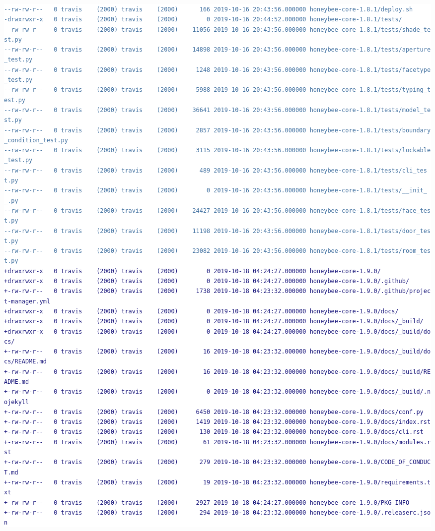 ```diff
--rw-rw-r--   0 travis    (2000) travis    (2000)      166 2019-10-16 20:43:56.000000 honeybee-core-1.8.1/deploy.sh
-drwxrwxr-x   0 travis    (2000) travis    (2000)        0 2019-10-16 20:44:52.000000 honeybee-core-1.8.1/tests/
--rw-rw-r--   0 travis    (2000) travis    (2000)    11056 2019-10-16 20:43:56.000000 honeybee-core-1.8.1/tests/shade_test.py
--rw-rw-r--   0 travis    (2000) travis    (2000)    14898 2019-10-16 20:43:56.000000 honeybee-core-1.8.1/tests/aperture_test.py
--rw-rw-r--   0 travis    (2000) travis    (2000)     1248 2019-10-16 20:43:56.000000 honeybee-core-1.8.1/tests/facetype_test.py
--rw-rw-r--   0 travis    (2000) travis    (2000)     5988 2019-10-16 20:43:56.000000 honeybee-core-1.8.1/tests/typing_test.py
--rw-rw-r--   0 travis    (2000) travis    (2000)    36641 2019-10-16 20:43:56.000000 honeybee-core-1.8.1/tests/model_test.py
--rw-rw-r--   0 travis    (2000) travis    (2000)     2857 2019-10-16 20:43:56.000000 honeybee-core-1.8.1/tests/boundary_condition_test.py
--rw-rw-r--   0 travis    (2000) travis    (2000)     3115 2019-10-16 20:43:56.000000 honeybee-core-1.8.1/tests/lockable_test.py
--rw-rw-r--   0 travis    (2000) travis    (2000)      489 2019-10-16 20:43:56.000000 honeybee-core-1.8.1/tests/cli_test.py
--rw-rw-r--   0 travis    (2000) travis    (2000)        0 2019-10-16 20:43:56.000000 honeybee-core-1.8.1/tests/__init__.py
--rw-rw-r--   0 travis    (2000) travis    (2000)    24427 2019-10-16 20:43:56.000000 honeybee-core-1.8.1/tests/face_test.py
--rw-rw-r--   0 travis    (2000) travis    (2000)    11198 2019-10-16 20:43:56.000000 honeybee-core-1.8.1/tests/door_test.py
--rw-rw-r--   0 travis    (2000) travis    (2000)    23082 2019-10-16 20:43:56.000000 honeybee-core-1.8.1/tests/room_test.py
+drwxrwxr-x   0 travis    (2000) travis    (2000)        0 2019-10-18 04:24:27.000000 honeybee-core-1.9.0/
+drwxrwxr-x   0 travis    (2000) travis    (2000)        0 2019-10-18 04:24:27.000000 honeybee-core-1.9.0/.github/
+-rw-rw-r--   0 travis    (2000) travis    (2000)     1738 2019-10-18 04:23:32.000000 honeybee-core-1.9.0/.github/project-manager.yml
+drwxrwxr-x   0 travis    (2000) travis    (2000)        0 2019-10-18 04:24:27.000000 honeybee-core-1.9.0/docs/
+drwxrwxr-x   0 travis    (2000) travis    (2000)        0 2019-10-18 04:24:27.000000 honeybee-core-1.9.0/docs/_build/
+drwxrwxr-x   0 travis    (2000) travis    (2000)        0 2019-10-18 04:24:27.000000 honeybee-core-1.9.0/docs/_build/docs/
+-rw-rw-r--   0 travis    (2000) travis    (2000)       16 2019-10-18 04:23:32.000000 honeybee-core-1.9.0/docs/_build/docs/README.md
+-rw-rw-r--   0 travis    (2000) travis    (2000)       16 2019-10-18 04:23:32.000000 honeybee-core-1.9.0/docs/_build/README.md
+-rw-rw-r--   0 travis    (2000) travis    (2000)        0 2019-10-18 04:23:32.000000 honeybee-core-1.9.0/docs/_build/.nojekyll
+-rw-rw-r--   0 travis    (2000) travis    (2000)     6450 2019-10-18 04:23:32.000000 honeybee-core-1.9.0/docs/conf.py
+-rw-rw-r--   0 travis    (2000) travis    (2000)     1419 2019-10-18 04:23:32.000000 honeybee-core-1.9.0/docs/index.rst
+-rw-rw-r--   0 travis    (2000) travis    (2000)      130 2019-10-18 04:23:32.000000 honeybee-core-1.9.0/docs/cli.rst
+-rw-rw-r--   0 travis    (2000) travis    (2000)       61 2019-10-18 04:23:32.000000 honeybee-core-1.9.0/docs/modules.rst
+-rw-rw-r--   0 travis    (2000) travis    (2000)      279 2019-10-18 04:23:32.000000 honeybee-core-1.9.0/CODE_OF_CONDUCT.md
+-rw-rw-r--   0 travis    (2000) travis    (2000)       19 2019-10-18 04:23:32.000000 honeybee-core-1.9.0/requirements.txt
+-rw-rw-r--   0 travis    (2000) travis    (2000)     2927 2019-10-18 04:24:27.000000 honeybee-core-1.9.0/PKG-INFO
+-rw-rw-r--   0 travis    (2000) travis    (2000)      294 2019-10-18 04:23:32.000000 honeybee-core-1.9.0/.releaserc.json
```